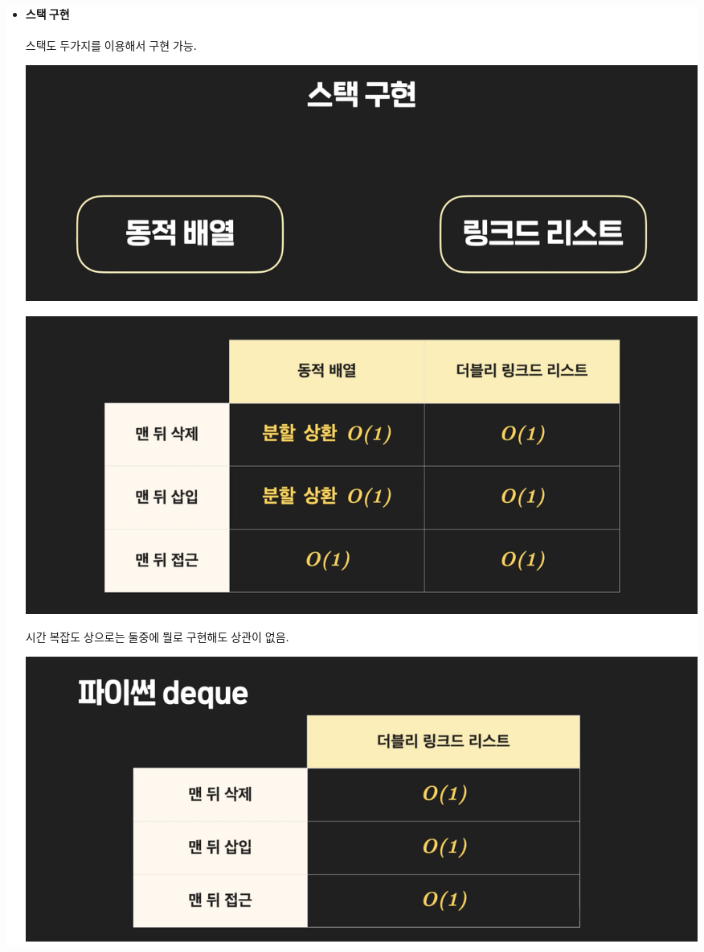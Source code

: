    

- #### 스택 구현

  스택도 두가지를 이용해서 구현 가능. 

  ![4_1](./resources/4_36.png)

  ![4_1](./resources/4_37.png)

  시간 복잡도 상으로는 둘중에 뭘로 구현해도 상관이 없음. 

  ![4_1](./resources/4_38.png)